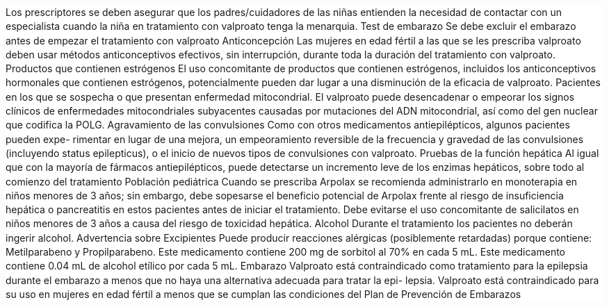 Los  prescriptores  se  deben  asegurar  que  los  padres/cuidadores  de  las  niñas 
entienden  la  necesidad  de  contactar  con  un  especialista  cuando  la  niña  en 
tratamiento  con  valproato  tenga  la  menarquia.
Test  de  embarazo 
Se  debe  excluir  el  embarazo  antes  de  empezar  el  tratamiento  con  valproato
Anticoncepción
Las  mujeres  en  edad  fértil  a  las  que  se  les  prescriba  valproato  deben  usar 
métodos  anticonceptivos  efectivos,  sin  interrupción,  durante  toda  la  duración 
del  tratamiento  con  valproato.
Productos  que  contienen  estrógenos
El  uso  concomitante  de  productos  que  contienen  estrógenos,  incluidos  los 
anticonceptivos  hormonales  que  contienen  estrógenos,  potencialmente  pueden 
dar  lugar  a  una  disminución  de  la  eficacia  de  valproato.
Pacientes en los que se sospecha o que presentan enfermedad mitocondrial.
El valproato puede desencadenar o empeorar los signos clínicos de enfermedades 
mitocondriales  subyacentes  causadas  por  mutaciones  del  ADN  mitocondrial,  así 
como  del  gen  nuclear  que  codifica  la  POLG.
Agravamiento  de  las  convulsiones
Como  con  otros  medicamentos  antiepilépticos,  algunos  pacientes  pueden  expe-
rimentar  en  lugar  de  una  mejora,  un  empeoramiento  reversible  de  la  frecuencia 
y  gravedad  de  las  convulsiones  (incluyendo  status  epilepticus),  o  el  inicio  de 
nuevos  tipos  de  convulsiones  con  valproato.
Pruebas  de  la  función  hepática
Al  igual  que  con  la  mayoría  de  fármacos  antiepilépticos,  puede  detectarse  un 
incremento leve de los enzimas hepáticos, sobre todo al comienzo del tratamiento
Población  pediátrica
Cuando  se  prescriba  Arpolax  se  recomienda  administrarlo  en  monoterapia  en 
niños  menores  de  3  años;  sin  embargo,  debe  sopesarse  el  beneficio  potencial 
de  Arpolax  frente  al  riesgo  de  insuficiencia  hepática  o  pancreatitis  en  estos 
pacientes  antes  de  iniciar  el  tratamiento.
Debe  evitarse  el  uso  concomitante  de  salicilatos  en  niños  menores  de  3  años 
a  causa  del  riesgo  de  toxicidad  hepática.
Alcohol 
Durante  el  tratamiento  los  pacientes  no  deberán  ingerir  alcohol.
Advertencia  sobre  Excipientes
Puede producir reacciones alérgicas (posiblemente retardadas) porque contiene: 
Metilparabeno  y  Propilparabeno.
Este  medicamento  contiene  200  mg  de  sorbitol  al  70%  en  cada  5  mL.
Este  medicamento  contiene  0.04  mL  de  alcohol  etílico  por  cada  5  mL.
Embarazo
Valproato  está  contraindicado  como  tratamiento  para  la  epilepsia  durante  el 
embarazo  a  menos  que  no  haya  una  alternativa  adecuada  para  tratar  la  epi-
lepsia.  Valproato  está  contraindicado  para  su  uso  en  mujeres  en  edad  fértil  a 
menos  que  se  cumplan  las  condiciones  del  Plan  de  Prevención  de  Embarazos